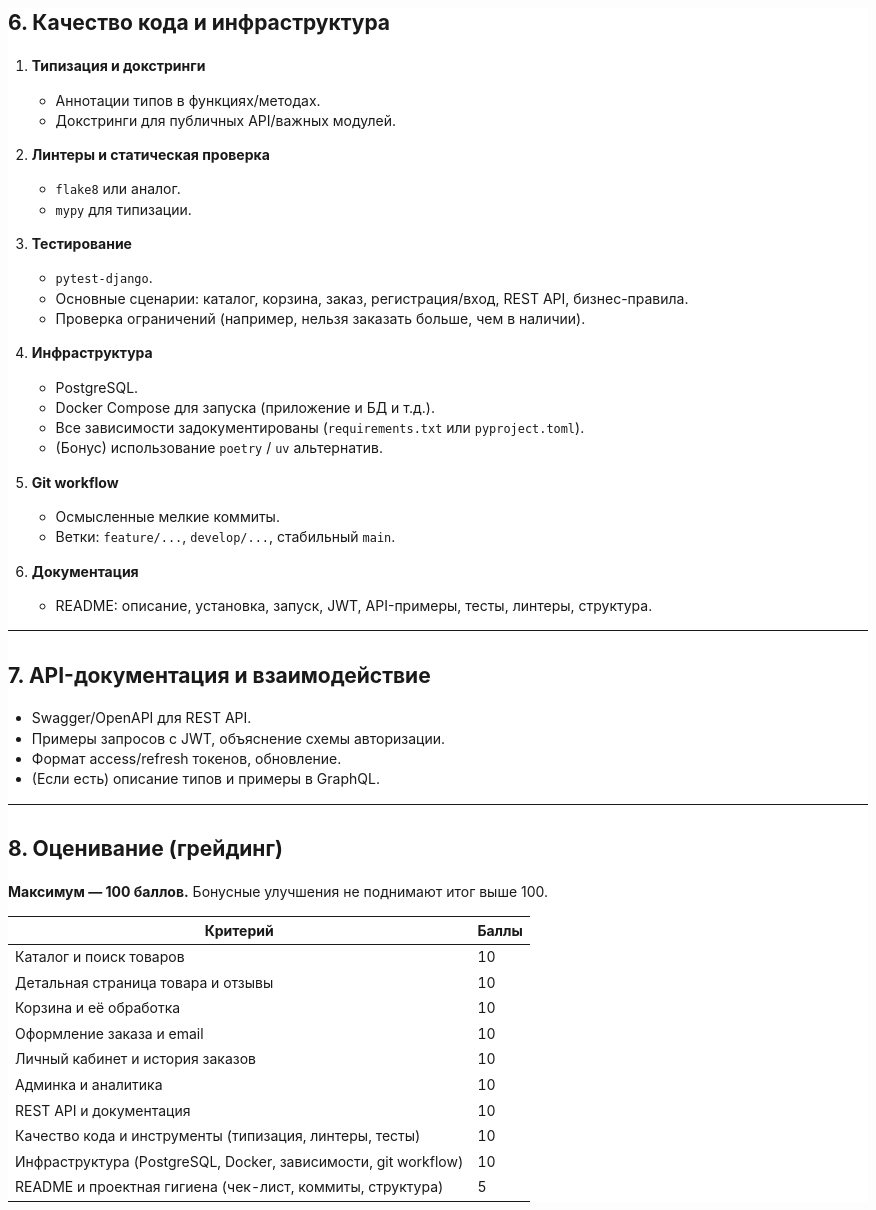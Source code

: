 ## 6. Качество кода и инфраструктура

1. **Типизация и докстринги**
    - Аннотации типов в функциях/методах.
    - Докстринги для публичных API/важных модулей.

2. **Линтеры и статическая проверка**
    - `flake8` или аналог.
    - `mypy` для типизации.

3. **Тестирование**
    - `pytest-django`.
    - Основные сценарии: каталог, корзина, заказ, регистрация/вход, REST API,
      бизнес-правила.
    - Проверка ограничений (например, нельзя заказать больше, чем в наличии).

4. **Инфраструктура**
    - PostgreSQL.
    - Docker Compose для запуска (приложение и БД и т.д.).
    - Все зависимости задокументированы (`requirements.txt`
      или `pyproject.toml`).
    - (Бонус) использование `poetry` / `uv` альтернатив.

5. **Git workflow**
    - Осмысленные мелкие коммиты.
    - Ветки: `feature/...`, `develop/...`, стабильный `main`.

6. **Документация**
    - README: описание, установка, запуск, JWT, API-примеры, тесты, линтеры,
      структура.

---

## 7. API-документация и взаимодействие

- Swagger/OpenAPI для REST API.
- Примеры запросов с JWT, объяснение схемы авторизации.
- Формат access/refresh токенов, обновление.
- (Если есть) описание типов и примеры в GraphQL.

---

## 8. Оценивание (грейдинг)

**Максимум — 100 баллов.** Бонусные улучшения не поднимают итог выше 100.

| Критерий                                                       | Баллы |
|----------------------------------------------------------------|-------|
| Каталог и поиск товаров                                        | 10    |
| Детальная страница товара и отзывы                             | 10    |
| Корзина и её обработка                                         | 10    |
| Оформление заказа и email                                      | 10    |
| Личный кабинет и история заказов                               | 10    |
| Админка и аналитика                                            | 10    |
| REST API и документация                                        | 10    |
| Качество кода и инструменты (типизация, линтеры, тесты)        | 10    |
| Инфраструктура (PostgreSQL, Docker, зависимости, git workflow) | 10    |
| README и проектная гигиена (чек-лист, коммиты, структура)      | 5     |